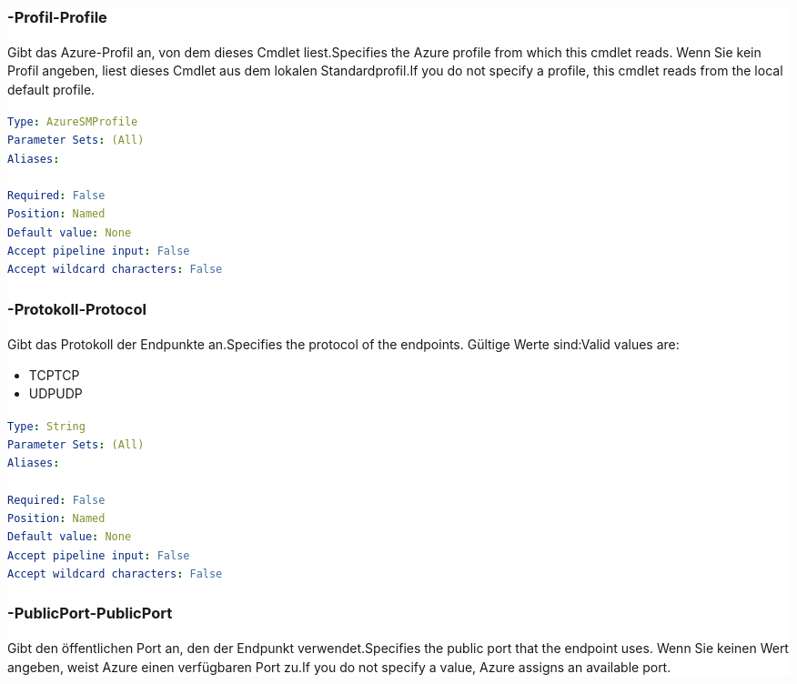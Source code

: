 ### <span data-ttu-id="c4b9a-164">-Profil</span><span class="sxs-lookup"><span data-stu-id="c4b9a-164">-Profile</span></span>
<span data-ttu-id="c4b9a-165">Gibt das Azure-Profil an, von dem dieses Cmdlet liest.</span><span class="sxs-lookup"><span data-stu-id="c4b9a-165">Specifies the Azure profile from which this cmdlet reads.</span></span>
<span data-ttu-id="c4b9a-166">Wenn Sie kein Profil angeben, liest dieses Cmdlet aus dem lokalen Standardprofil.</span><span class="sxs-lookup"><span data-stu-id="c4b9a-166">If you do not specify a profile, this cmdlet reads from the local default profile.</span></span>

```yaml
Type: AzureSMProfile
Parameter Sets: (All)
Aliases: 

Required: False
Position: Named
Default value: None
Accept pipeline input: False
Accept wildcard characters: False
```

### <span data-ttu-id="c4b9a-167">-Protokoll</span><span class="sxs-lookup"><span data-stu-id="c4b9a-167">-Protocol</span></span>
<span data-ttu-id="c4b9a-168">Gibt das Protokoll der Endpunkte an.</span><span class="sxs-lookup"><span data-stu-id="c4b9a-168">Specifies the protocol of the endpoints.</span></span>
<span data-ttu-id="c4b9a-169">Gültige Werte sind:</span><span class="sxs-lookup"><span data-stu-id="c4b9a-169">Valid values are:</span></span> 

- <span data-ttu-id="c4b9a-170">TCP</span><span class="sxs-lookup"><span data-stu-id="c4b9a-170">TCP</span></span> 
- <span data-ttu-id="c4b9a-171">UDP</span><span class="sxs-lookup"><span data-stu-id="c4b9a-171">UDP</span></span>

```yaml
Type: String
Parameter Sets: (All)
Aliases: 

Required: False
Position: Named
Default value: None
Accept pipeline input: False
Accept wildcard characters: False
```

### <span data-ttu-id="c4b9a-172">-PublicPort</span><span class="sxs-lookup"><span data-stu-id="c4b9a-172">-PublicPort</span></span>
<span data-ttu-id="c4b9a-173">Gibt den öffentlichen Port an, den der Endpunkt verwendet.</span><span class="sxs-lookup"><span data-stu-id="c4b9a-173">Specifies the public port that the endpoint uses.</span></span>
<span data-ttu-id="c4b9a-174">Wenn Sie keinen Wert angeben, weist Azure einen verfügbaren Port zu.</span><span class="sxs-lookup"><span data-stu-id="c4b9a-174">If you do not specify a value, Azure assigns an available port.</span></span>
